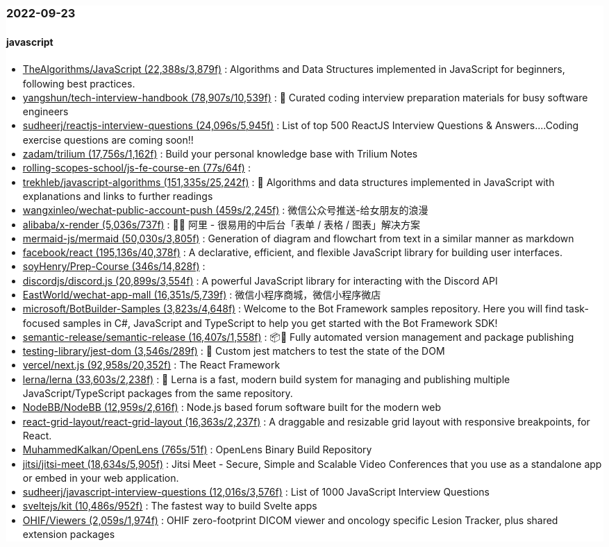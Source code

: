 ### 2022-09-23

#### javascript
* [TheAlgorithms/JavaScript (22,388s/3,879f)](https://github.com/TheAlgorithms/JavaScript) : Algorithms and Data Structures implemented in JavaScript for beginners, following best practices.
* [yangshun/tech-interview-handbook (78,907s/10,539f)](https://github.com/yangshun/tech-interview-handbook) : 💯 Curated coding interview preparation materials for busy software engineers
* [sudheerj/reactjs-interview-questions (24,096s/5,945f)](https://github.com/sudheerj/reactjs-interview-questions) : List of top 500 ReactJS Interview Questions & Answers....Coding exercise questions are coming soon!!
* [zadam/trilium (17,756s/1,162f)](https://github.com/zadam/trilium) : Build your personal knowledge base with Trilium Notes
* [rolling-scopes-school/js-fe-course-en (77s/64f)](https://github.com/rolling-scopes-school/js-fe-course-en) : 
* [trekhleb/javascript-algorithms (151,335s/25,242f)](https://github.com/trekhleb/javascript-algorithms) : 📝 Algorithms and data structures implemented in JavaScript with explanations and links to further readings
* [wangxinleo/wechat-public-account-push (459s/2,245f)](https://github.com/wangxinleo/wechat-public-account-push) : 微信公众号推送-给女朋友的浪漫
* [alibaba/x-render (5,036s/737f)](https://github.com/alibaba/x-render) : 🚴‍♀️ 阿里 - 很易用的中后台「表单 / 表格 / 图表」解决方案
* [mermaid-js/mermaid (50,030s/3,805f)](https://github.com/mermaid-js/mermaid) : Generation of diagram and flowchart from text in a similar manner as markdown
* [facebook/react (195,136s/40,378f)](https://github.com/facebook/react) : A declarative, efficient, and flexible JavaScript library for building user interfaces.
* [soyHenry/Prep-Course (346s/14,828f)](https://github.com/soyHenry/Prep-Course) : 
* [discordjs/discord.js (20,899s/3,554f)](https://github.com/discordjs/discord.js) : A powerful JavaScript library for interacting with the Discord API
* [EastWorld/wechat-app-mall (16,351s/5,739f)](https://github.com/EastWorld/wechat-app-mall) : 微信小程序商城，微信小程序微店
* [microsoft/BotBuilder-Samples (3,823s/4,648f)](https://github.com/microsoft/BotBuilder-Samples) : Welcome to the Bot Framework samples repository. Here you will find task-focused samples in C#, JavaScript and TypeScript to help you get started with the Bot Framework SDK!
* [semantic-release/semantic-release (16,407s/1,558f)](https://github.com/semantic-release/semantic-release) : 📦🚀 Fully automated version management and package publishing
* [testing-library/jest-dom (3,546s/289f)](https://github.com/testing-library/jest-dom) : 🦉 Custom jest matchers to test the state of the DOM
* [vercel/next.js (92,958s/20,352f)](https://github.com/vercel/next.js) : The React Framework
* [lerna/lerna (33,603s/2,238f)](https://github.com/lerna/lerna) : 🐉 Lerna is a fast, modern build system for managing and publishing multiple JavaScript/TypeScript packages from the same repository.
* [NodeBB/NodeBB (12,959s/2,616f)](https://github.com/NodeBB/NodeBB) : Node.js based forum software built for the modern web
* [react-grid-layout/react-grid-layout (16,363s/2,237f)](https://github.com/react-grid-layout/react-grid-layout) : A draggable and resizable grid layout with responsive breakpoints, for React.
* [MuhammedKalkan/OpenLens (765s/51f)](https://github.com/MuhammedKalkan/OpenLens) : OpenLens Binary Build Repository
* [jitsi/jitsi-meet (18,634s/5,905f)](https://github.com/jitsi/jitsi-meet) : Jitsi Meet - Secure, Simple and Scalable Video Conferences that you use as a standalone app or embed in your web application.
* [sudheerj/javascript-interview-questions (12,016s/3,576f)](https://github.com/sudheerj/javascript-interview-questions) : List of 1000 JavaScript Interview Questions
* [sveltejs/kit (10,486s/952f)](https://github.com/sveltejs/kit) : The fastest way to build Svelte apps
* [OHIF/Viewers (2,059s/1,974f)](https://github.com/OHIF/Viewers) : OHIF zero-footprint DICOM viewer and oncology specific Lesion Tracker, plus shared extension packages
